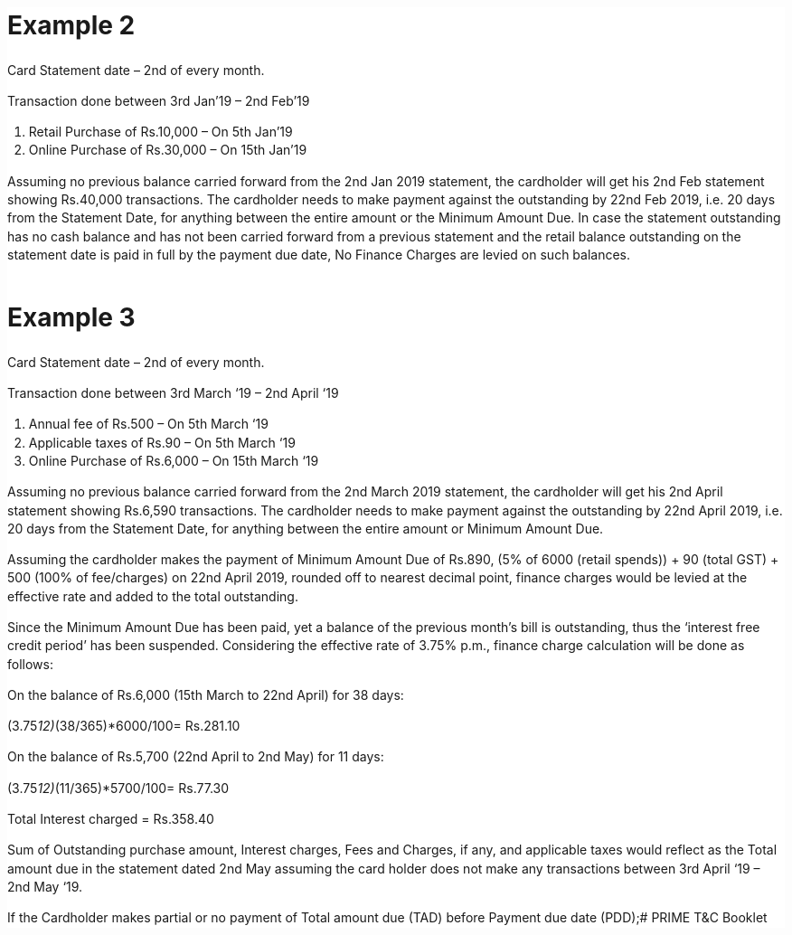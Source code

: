 # Example 2

Card Statement date – 2nd of every month.

Transaction done between 3rd Jan’19 – 2nd Feb’19

1. Retail Purchase of Rs.10,000 – On 5th Jan’19
2. Online Purchase of Rs.30,000 – On 15th Jan’19

Assuming no previous balance carried forward from the 2nd Jan 2019 statement, the cardholder will get his 2nd Feb statement showing Rs.40,000 transactions. The cardholder needs to make payment against the outstanding by 22nd Feb 2019, i.e. 20 days from the Statement Date, for anything between the entire amount or the Minimum Amount Due. In case the statement outstanding has no cash balance and has not been carried forward from a previous statement and the retail balance outstanding on the statement date is paid in full by the payment due date, No Finance Charges are levied on such balances.

# Example 3

Card Statement date – 2nd of every month.

Transaction done between 3rd March ‘19 – 2nd April ‘19

1. Annual fee of Rs.500 – On 5th March ‘19
2. Applicable taxes of Rs.90 – On 5th March ‘19
3. Online Purchase of Rs.6,000 – On 15th March ‘19

Assuming no previous balance carried forward from the 2nd March 2019 statement, the cardholder will get his 2nd April statement showing Rs.6,590 transactions. The cardholder needs to make payment against the outstanding by 22nd April 2019, i.e. 20 days from the Statement Date, for anything between the entire amount or Minimum Amount Due.

Assuming the cardholder makes the payment of Minimum Amount Due of Rs.890, (5% of 6000 (retail spends)) + 90 (total GST) + 500 (100% of fee/charges) on 22nd April 2019, rounded off to nearest decimal point, finance charges would be levied at the effective rate and added to the total outstanding.

Since the Minimum Amount Due has been paid, yet a balance of the previous month’s bill is outstanding, thus the ‘interest free credit period’ has been suspended. Considering the effective rate of 3.75% p.m., finance charge calculation will be done as follows:

On the balance of Rs.6,000 (15th March to 22nd April) for 38 days:

(3.75*12)*(38/365)*6000/100= Rs.281.10

On the balance of Rs.5,700 (22nd April to 2nd May) for 11 days:

(3.75*12)*(11/365)*5700/100= Rs.77.30

Total Interest charged = Rs.358.40

Sum of Outstanding purchase amount, Interest charges, Fees and Charges, if any, and applicable taxes would reflect as the Total amount due in the statement dated 2nd May assuming the card holder does not make any transactions between 3rd April ‘19 – 2nd May ‘19.

If the Cardholder makes partial or no payment of Total amount due (TAD) before Payment due date (PDD);# PRIME T&amp;C Booklet
